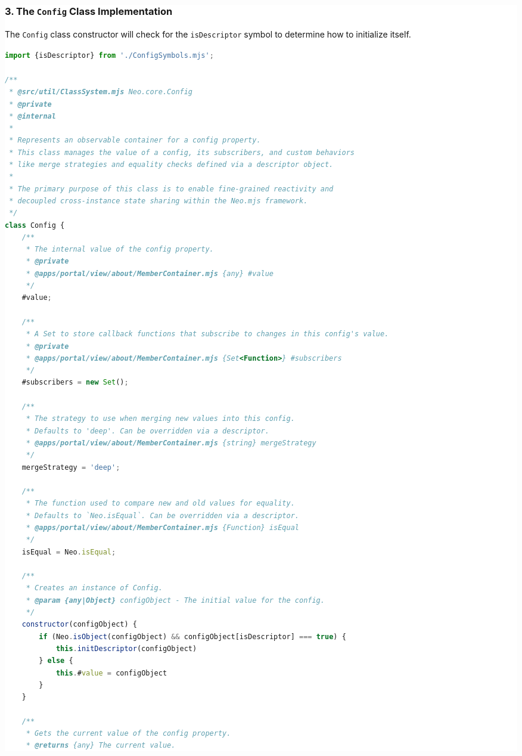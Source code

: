 ### 3. The `Config` Class Implementation

The `Config` class constructor will check for the `isDescriptor` symbol to determine how to initialize itself.

```javascript
import {isDescriptor} from './ConfigSymbols.mjs';

/**
 * @src/util/ClassSystem.mjs Neo.core.Config
 * @private
 * @internal
 *
 * Represents an observable container for a config property.
 * This class manages the value of a config, its subscribers, and custom behaviors
 * like merge strategies and equality checks defined via a descriptor object.
 *
 * The primary purpose of this class is to enable fine-grained reactivity and
 * decoupled cross-instance state sharing within the Neo.mjs framework.
 */
class Config {
    /**
     * The internal value of the config property.
     * @private
     * @apps/portal/view/about/MemberContainer.mjs {any} #value
     */
    #value;

    /**
     * A Set to store callback functions that subscribe to changes in this config's value.
     * @private
     * @apps/portal/view/about/MemberContainer.mjs {Set<Function>} #subscribers
     */
    #subscribers = new Set();

    /**
     * The strategy to use when merging new values into this config.
     * Defaults to 'deep'. Can be overridden via a descriptor.
     * @apps/portal/view/about/MemberContainer.mjs {string} mergeStrategy
     */
    mergeStrategy = 'deep';

    /**
     * The function used to compare new and old values for equality.
     * Defaults to `Neo.isEqual`. Can be overridden via a descriptor.
     * @apps/portal/view/about/MemberContainer.mjs {Function} isEqual
     */
    isEqual = Neo.isEqual;

    /**
     * Creates an instance of Config.
     * @param {any|Object} configObject - The initial value for the config.
     */
    constructor(configObject) {
        if (Neo.isObject(configObject) && configObject[isDescriptor] === true) {
            this.initDescriptor(configObject)
        } else {
            this.#value = configObject
        }
    }

    /**
     * Gets the current value of the config property.
     * @returns {any} The current value.
```